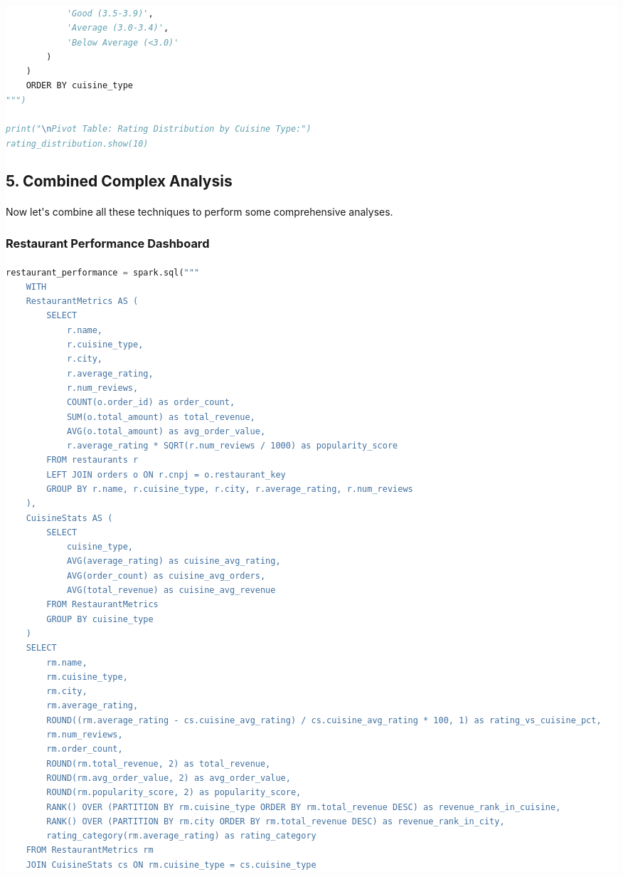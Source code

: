 ```python
            'Good (3.5-3.9)', 
            'Average (3.0-3.4)', 
            'Below Average (<3.0)'
        )
    )
    ORDER BY cuisine_type
""")

print("\nPivot Table: Rating Distribution by Cuisine Type:")
rating_distribution.show(10)
```

## 5. Combined Complex Analysis

Now let's combine all these techniques to perform some comprehensive analyses.

### Restaurant Performance Dashboard

```python
restaurant_performance = spark.sql("""
    WITH 
    RestaurantMetrics AS (
        SELECT
            r.name,
            r.cuisine_type,
            r.city,
            r.average_rating,
            r.num_reviews,
            COUNT(o.order_id) as order_count,
            SUM(o.total_amount) as total_revenue,
            AVG(o.total_amount) as avg_order_value,
            r.average_rating * SQRT(r.num_reviews / 1000) as popularity_score
        FROM restaurants r
        LEFT JOIN orders o ON r.cnpj = o.restaurant_key
        GROUP BY r.name, r.cuisine_type, r.city, r.average_rating, r.num_reviews
    ),
    CuisineStats AS (
        SELECT
            cuisine_type,
            AVG(average_rating) as cuisine_avg_rating,
            AVG(order_count) as cuisine_avg_orders,
            AVG(total_revenue) as cuisine_avg_revenue
        FROM RestaurantMetrics
        GROUP BY cuisine_type
    )
    SELECT 
        rm.name,
        rm.cuisine_type,
        rm.city,
        rm.average_rating,
        ROUND((rm.average_rating - cs.cuisine_avg_rating) / cs.cuisine_avg_rating * 100, 1) as rating_vs_cuisine_pct,
        rm.num_reviews,
        rm.order_count,
        ROUND(rm.total_revenue, 2) as total_revenue,
        ROUND(rm.avg_order_value, 2) as avg_order_value,
        ROUND(rm.popularity_score, 2) as popularity_score,
        RANK() OVER (PARTITION BY rm.cuisine_type ORDER BY rm.total_revenue DESC) as revenue_rank_in_cuisine,
        RANK() OVER (PARTITION BY rm.city ORDER BY rm.total_revenue DESC) as revenue_rank_in_city,
        rating_category(rm.average_rating) as rating_category
    FROM RestaurantMetrics rm
    JOIN CuisineStats cs ON rm.cuisine_type = cs.cuisine_type
```